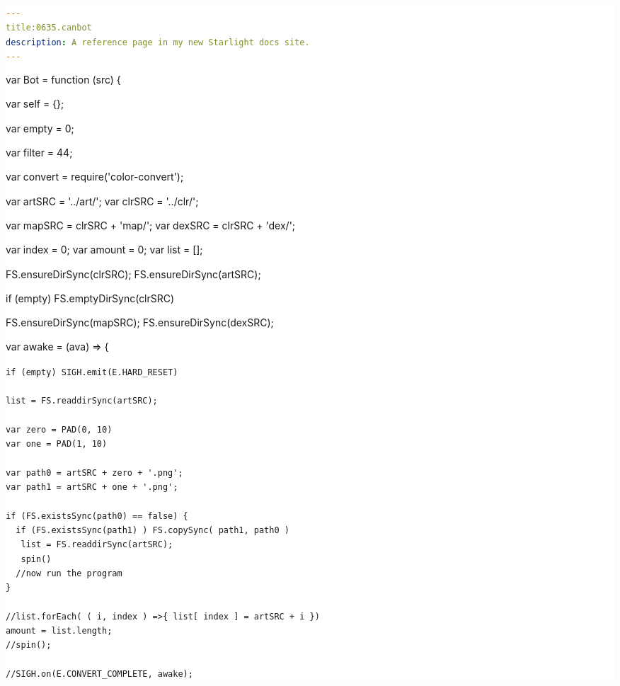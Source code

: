 ```yaml
---
title:0635.canbot
description: A reference page in my new Starlight docs site.
---
```


var Bot = function (src) {

  var self = {};

  var empty = 0;

  var filter = 44;
  
  var convert = require('color-convert');

  var artSRC = '../art/';
  var clrSRC = '../clr/';

  var mapSRC = clrSRC + 'map/';
  var dexSRC = clrSRC + 'dex/';

  var index = 0;
  var amount = 0;
  var list = [];

  FS.ensureDirSync(clrSRC);
  FS.ensureDirSync(artSRC);

  if (empty) FS.emptyDirSync(clrSRC)

  FS.ensureDirSync(mapSRC);
  FS.ensureDirSync(dexSRC);

  var awake = (ava) => {

    if (empty) SIGH.emit(E.HARD_RESET)

    list = FS.readdirSync(artSRC);

    var zero = PAD(0, 10)
    var one = PAD(1, 10)

    var path0 = artSRC + zero + '.png';
    var path1 = artSRC + one + '.png';

    if (FS.existsSync(path0) == false) {
      if (FS.existsSync(path1) ) FS.copySync( path1, path0 )
       list = FS.readdirSync(artSRC);
       spin()
      //now run the program
    }

    //list.forEach( ( i, index ) =>{ list[ index ] = artSRC + i })
    amount = list.length;
    //spin();

    //SIGH.on(E.CONVERT_COMPLETE, awake);
   